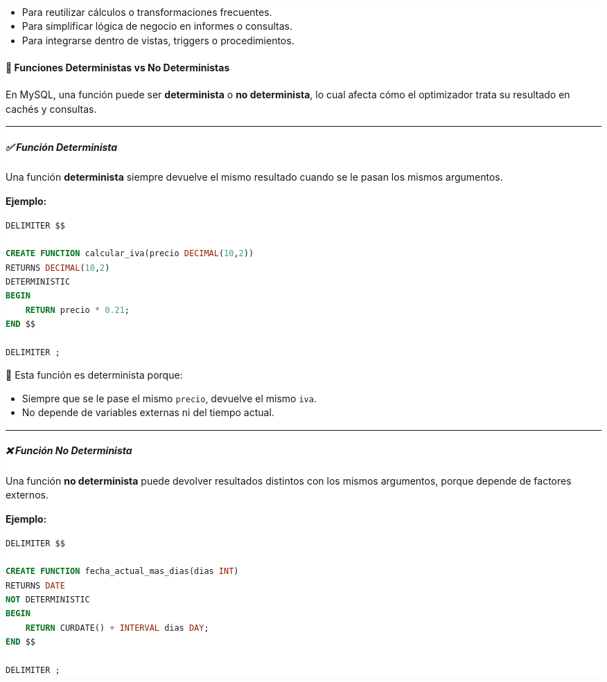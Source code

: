 - Para reutilizar cálculos o transformaciones frecuentes.
- Para simplificar lógica de negocio en informes o consultas.
- Para integrarse dentro de vistas, triggers o procedimientos.

#### 🔄 Funciones Deterministas vs No Deterministas 

En MySQL, una función puede ser **determinista** o **no determinista**, lo cual afecta cómo el optimizador trata su resultado en cachés y consultas.

---

##### ✅ Función Determinista

Una función **determinista** siempre devuelve el mismo resultado cuando se le pasan los mismos argumentos.

**Ejemplo:**

```sql
DELIMITER $$

CREATE FUNCTION calcular_iva(precio DECIMAL(10,2))
RETURNS DECIMAL(10,2)
DETERMINISTIC
BEGIN
    RETURN precio * 0.21;
END $$

DELIMITER ;
```

📌 Esta función es determinista porque:
- Siempre que se le pase el mismo `precio`, devuelve el mismo `iva`.
- No depende de variables externas ni del tiempo actual.

---

##### ❌ Función No Determinista

Una función **no determinista** puede devolver resultados distintos con los mismos argumentos, porque depende de factores externos.

**Ejemplo:**

```sql
DELIMITER $$

CREATE FUNCTION fecha_actual_mas_dias(dias INT)
RETURNS DATE
NOT DETERMINISTIC
BEGIN
    RETURN CURDATE() + INTERVAL dias DAY;
END $$

DELIMITER ;
```

